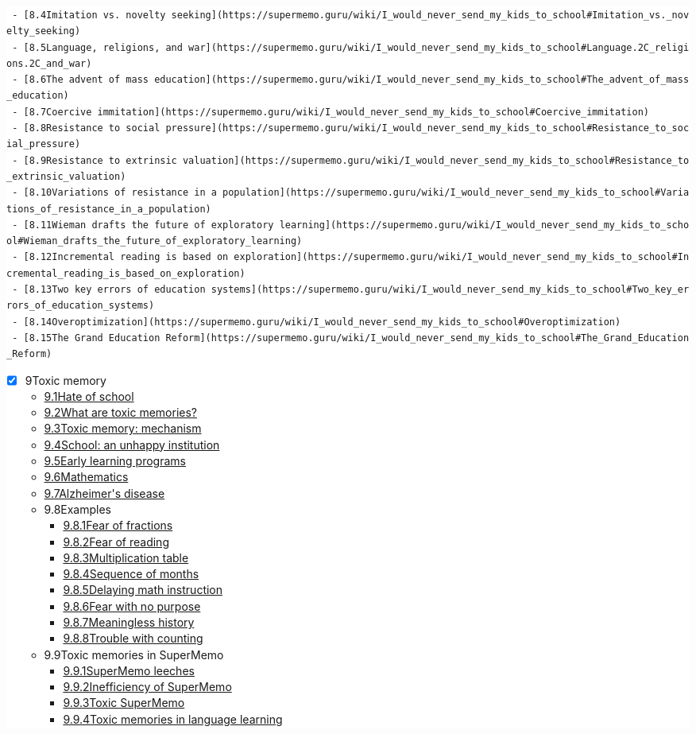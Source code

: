      - [8.4Imitation vs. novelty seeking](https://supermemo.guru/wiki/I_would_never_send_my_kids_to_school#Imitation_vs._novelty_seeking)
     - [8.5Language, religions, and war](https://supermemo.guru/wiki/I_would_never_send_my_kids_to_school#Language.2C_religions.2C_and_war)
     - [8.6The advent of mass education](https://supermemo.guru/wiki/I_would_never_send_my_kids_to_school#The_advent_of_mass_education)
     - [8.7Coercive immitation](https://supermemo.guru/wiki/I_would_never_send_my_kids_to_school#Coercive_immitation)
     - [8.8Resistance to social pressure](https://supermemo.guru/wiki/I_would_never_send_my_kids_to_school#Resistance_to_social_pressure)
     - [8.9Resistance to extrinsic valuation](https://supermemo.guru/wiki/I_would_never_send_my_kids_to_school#Resistance_to_extrinsic_valuation)
     - [8.10Variations of resistance in a population](https://supermemo.guru/wiki/I_would_never_send_my_kids_to_school#Variations_of_resistance_in_a_population)
     - [8.11Wieman drafts the future of exploratory learning](https://supermemo.guru/wiki/I_would_never_send_my_kids_to_school#Wieman_drafts_the_future_of_exploratory_learning)
     - [8.12Incremental reading is based on exploration](https://supermemo.guru/wiki/I_would_never_send_my_kids_to_school#Incremental_reading_is_based_on_exploration)
     - [8.13Two key errors of education systems](https://supermemo.guru/wiki/I_would_never_send_my_kids_to_school#Two_key_errors_of_education_systems)
     - [8.14Overoptimization](https://supermemo.guru/wiki/I_would_never_send_my_kids_to_school#Overoptimization)
     - [8.15The Grand Education Reform](https://supermemo.guru/wiki/I_would_never_send_my_kids_to_school#The_Grand_Education_Reform)
   - [x] 9Toxic memory
     - [9.1Hate of school](https://supermemo.guru/wiki/I_would_never_send_my_kids_to_school#Hate_of_school)
     - [9.2What are toxic memories?](https://supermemo.guru/wiki/I_would_never_send_my_kids_to_school#What_are_toxic_memories.3F)
     - [9.3Toxic memory: mechanism](https://supermemo.guru/wiki/I_would_never_send_my_kids_to_school#Toxic_memory:_mechanism)
     - [9.4School: an unhappy institution](https://supermemo.guru/wiki/I_would_never_send_my_kids_to_school#School:_an_unhappy_institution)
     - [9.5Early learning programs](https://supermemo.guru/wiki/I_would_never_send_my_kids_to_school#Early_learning_programs)
     - [9.6Mathematics](https://supermemo.guru/wiki/I_would_never_send_my_kids_to_school#Mathematics)
     - [9.7Alzheimer's disease](https://supermemo.guru/wiki/I_would_never_send_my_kids_to_school#Alzheimer.27s_disease)
     - 9.8Examples
       - [9.8.1Fear of fractions](https://supermemo.guru/wiki/I_would_never_send_my_kids_to_school#Fear_of_fractions)
       - [9.8.2Fear of reading](https://supermemo.guru/wiki/I_would_never_send_my_kids_to_school#Fear_of_reading)
       - [9.8.3Multiplication table](https://supermemo.guru/wiki/I_would_never_send_my_kids_to_school#Multiplication_table)
       - [9.8.4Sequence of months](https://supermemo.guru/wiki/I_would_never_send_my_kids_to_school#Sequence_of_months)
       - [9.8.5Delaying math instruction](https://supermemo.guru/wiki/I_would_never_send_my_kids_to_school#Delaying_math_instruction)
       - [9.8.6Fear with no purpose](https://supermemo.guru/wiki/I_would_never_send_my_kids_to_school#Fear_with_no_purpose)
       - [9.8.7Meaningless history](https://supermemo.guru/wiki/I_would_never_send_my_kids_to_school#Meaningless_history)
       - [9.8.8Trouble with counting](https://supermemo.guru/wiki/I_would_never_send_my_kids_to_school#Trouble_with_counting)
     - 9.9Toxic memories in SuperMemo
       - [9.9.1SuperMemo leeches](https://supermemo.guru/wiki/I_would_never_send_my_kids_to_school#SuperMemo_leeches)
       - [9.9.2Inefficiency of SuperMemo](https://supermemo.guru/wiki/I_would_never_send_my_kids_to_school#Inefficiency_of_SuperMemo)
       - [9.9.3Toxic SuperMemo](https://supermemo.guru/wiki/I_would_never_send_my_kids_to_school#Toxic_SuperMemo)
       - [9.9.4Toxic memories in language learning](https://supermemo.guru/wiki/I_would_never_send_my_kids_to_school#Toxic_memories_in_language_learning)